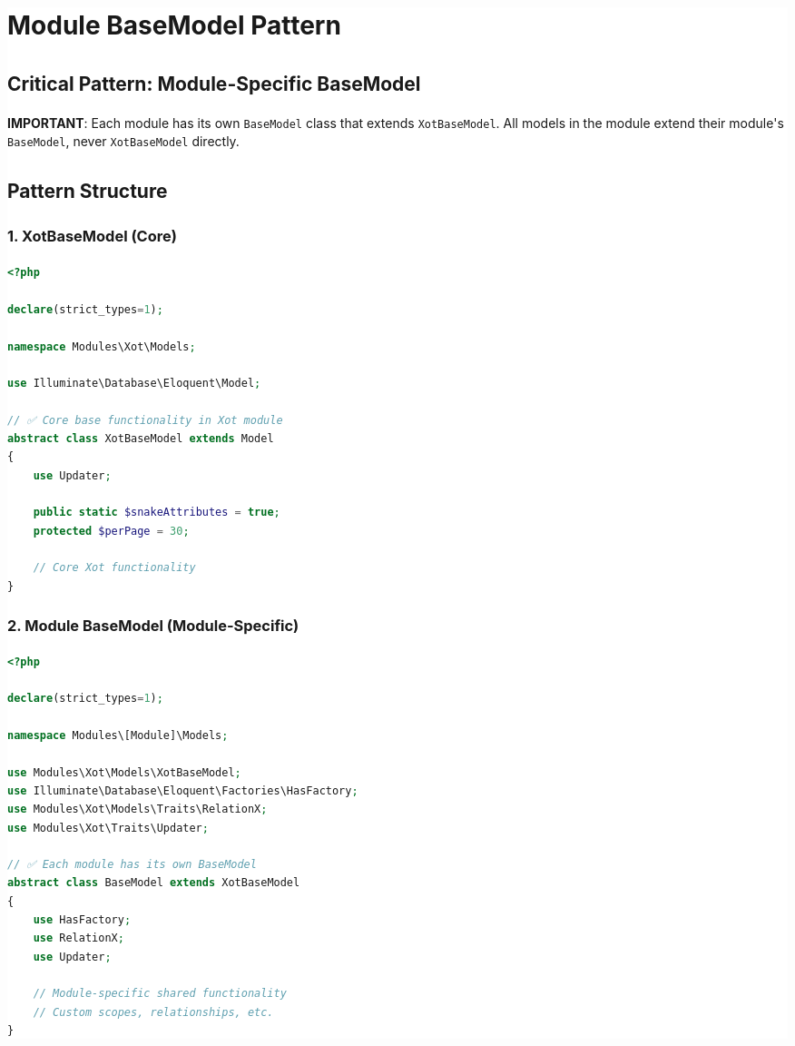 # Module BaseModel Pattern

## Critical Pattern: Module-Specific BaseModel

**IMPORTANT**: Each module has its own `BaseModel` class that extends `XotBaseModel`. All models in the module extend their module's `BaseModel`, never `XotBaseModel` directly.

## Pattern Structure

### 1. XotBaseModel (Core)
```php
<?php

declare(strict_types=1);

namespace Modules\Xot\Models;

use Illuminate\Database\Eloquent\Model;

// ✅ Core base functionality in Xot module
abstract class XotBaseModel extends Model
{
    use Updater;
    
    public static $snakeAttributes = true;
    protected $perPage = 30;
    
    // Core Xot functionality
}
```

### 2. Module BaseModel (Module-Specific)
```php
<?php

declare(strict_types=1);

namespace Modules\[Module]\Models;

use Modules\Xot\Models\XotBaseModel;
use Illuminate\Database\Eloquent\Factories\HasFactory;
use Modules\Xot\Models\Traits\RelationX;
use Modules\Xot\Traits\Updater;

// ✅ Each module has its own BaseModel
abstract class BaseModel extends XotBaseModel
{
    use HasFactory;
    use RelationX;
    use Updater;
    
    // Module-specific shared functionality
    // Custom scopes, relationships, etc.
}
```
